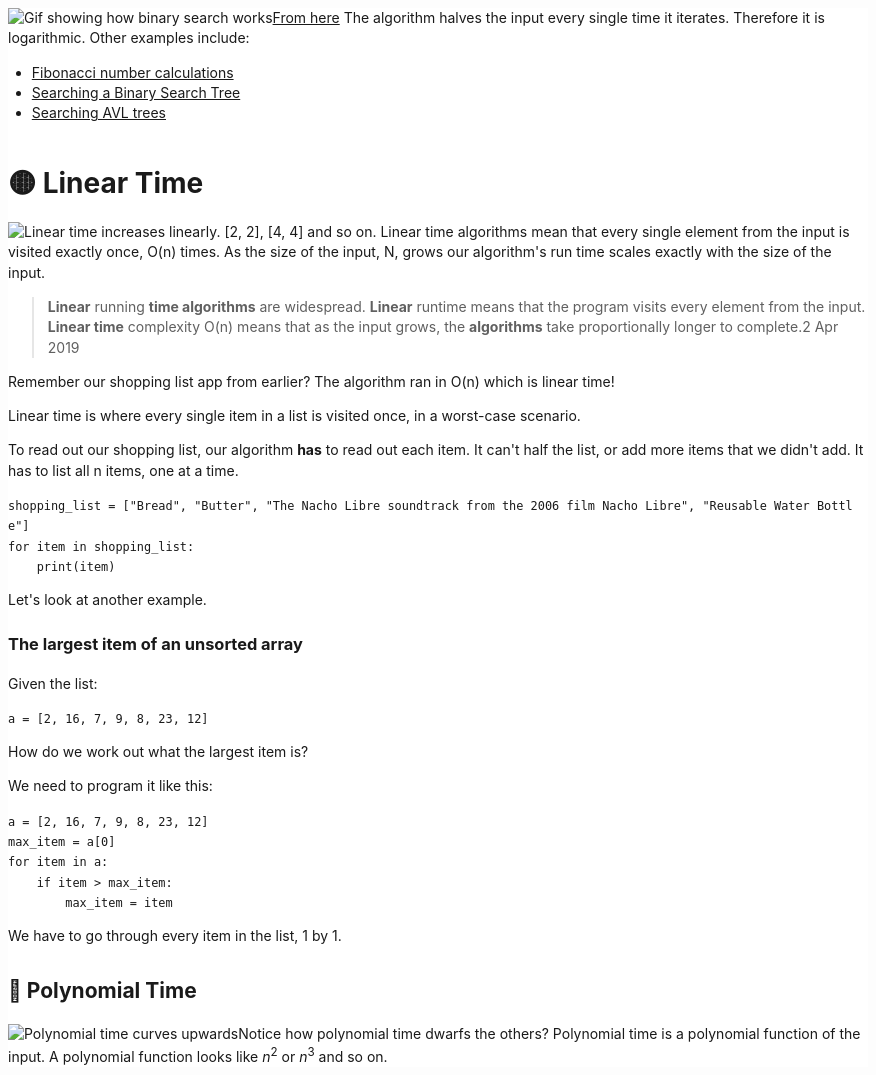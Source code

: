 ![Gif showing how binary search works](/content/images/2019/10/bePceUMnSG-binary_search_gif.gif)[From here](https://brilliant.org/wiki/binary-search/)
The algorithm halves the input every single time it iterates. Therefore it is logarithmic. Other examples include:

- [Fibonacci number calculations](https://www.geeksforgeeks.org/program-for-nth-fibonacci-number/)
- [Searching a Binary Search Tree](https://en.wikipedia.org/wiki/Binary_search_tree)
- [Searching AVL trees](https://www.cs.auckland.ac.nz/software/AlgAnim/AVL.html)

# 🟡 Linear Time
![Linear time increases linearly. [2, 2], [4, 4] and so on.](/content/images/2019/09/big_o_linear_time-2.png)
Linear time algorithms mean that every single element from the input is visited exactly once, O(n) times. As the size of the input, N, grows our algorithm's run time scales exactly with the size of the input.

> **Linear** running **time algorithms** are widespread. **Linear** runtime means that the program visits every element from the input. **Linear time** complexity O(n) means that as the input grows, the **algorithms** take proportionally longer to complete.2 Apr 2019

Remember our shopping list app from earlier? The algorithm ran in O(n) which is linear time!

Linear time is where every single item in a list is visited once, in a worst-case scenario.

To read out our shopping list, our algorithm **has** to read out each item. It can't half the list, or add more items that we didn't add. It has to list all n items, one at a time.

    shopping_list = ["Bread", "Butter", "The Nacho Libre soundtrack from the 2006 film Nacho Libre", "Reusable Water Bottle"]
    for item in shopping_list:
    	print(item)

Let's look at another example.

### The largest item of an unsorted array

Given the list:

    a = [2, 16, 7, 9, 8, 23, 12]

How do we work out what the largest item is?

We need to program it like this:

    a = [2, 16, 7, 9, 8, 23, 12]
    max_item = a[0]
    for item in a:
    	if item > max_item:
        	max_item = item
    

We have to go through every item in the list, 1 by 1. 

## 🔴 Polynomial Time
![Polynomial time curves upwards](/content/images/2019/09/big_o_polynomial_time-1.png)Notice how polynomial time dwarfs the others?
Polynomial time is a polynomial function of the input. A polynomial function looks like $n^2$ or $n^3$ and so on.
